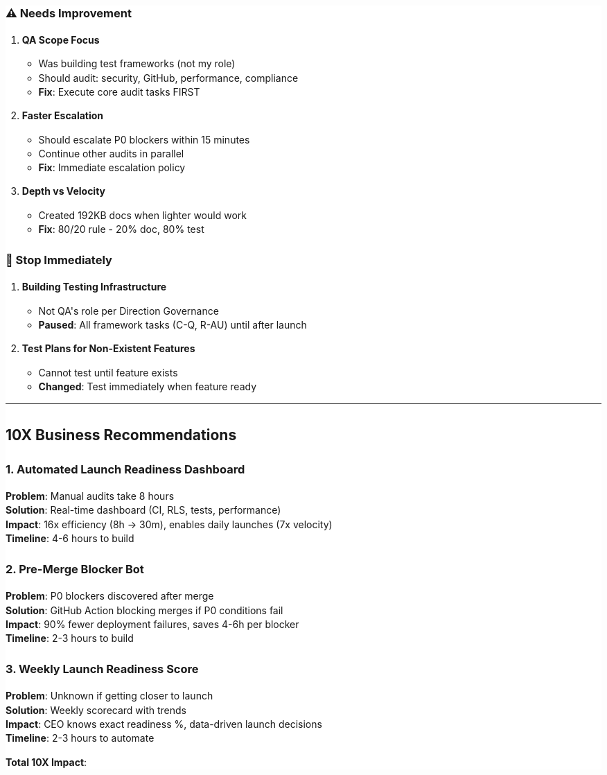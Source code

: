 ### ⚠️ Needs Improvement

1. **QA Scope Focus**
   - Was building test frameworks (not my role)
   - Should audit: security, GitHub, performance, compliance
   - **Fix**: Execute core audit tasks FIRST

2. **Faster Escalation**
   - Should escalate P0 blockers within 15 minutes
   - Continue other audits in parallel
   - **Fix**: Immediate escalation policy

3. **Depth vs Velocity**
   - Created 192KB docs when lighter would work
   - **Fix**: 80/20 rule - 20% doc, 80% test

### 🛑 Stop Immediately

1. **Building Testing Infrastructure**
   - Not QA's role per Direction Governance
   - **Paused**: All framework tasks (C-Q, R-AU) until after launch

2. **Test Plans for Non-Existent Features**
   - Cannot test until feature exists
   - **Changed**: Test immediately when feature ready

---

## 10X Business Recommendations

### 1. Automated Launch Readiness Dashboard

**Problem**: Manual audits take 8 hours  
**Solution**: Real-time dashboard (CI, RLS, tests, performance)  
**Impact**: 16x efficiency (8h → 30m), enables daily launches (7x velocity)  
**Timeline**: 4-6 hours to build

### 2. Pre-Merge Blocker Bot

**Problem**: P0 blockers discovered after merge  
**Solution**: GitHub Action blocking merges if P0 conditions fail  
**Impact**: 90% fewer deployment failures, saves 4-6h per blocker  
**Timeline**: 2-3 hours to build

### 3. Weekly Launch Readiness Score

**Problem**: Unknown if getting closer to launch  
**Solution**: Weekly scorecard with trends  
**Impact**: CEO knows exact readiness %, data-driven launch decisions  
**Timeline**: 2-3 hours to automate

**Total 10X Impact**:
